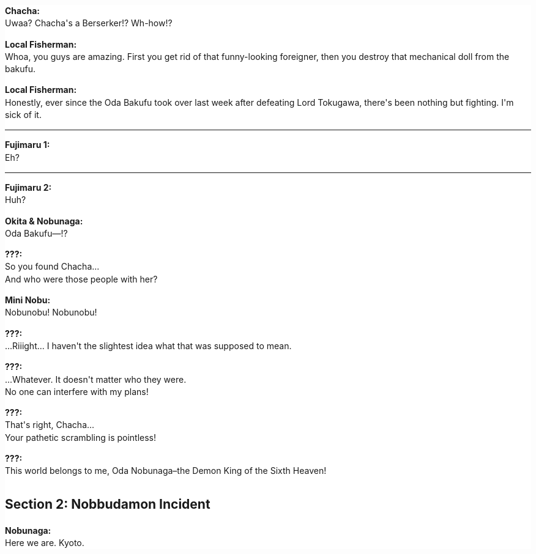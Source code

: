    
**Chacha:**   
Uwaa? Chacha's a Berserker!? Wh-how!?  
  
   
**Local Fisherman:**   
Whoa, you guys are amazing. First you get rid of that funny-looking foreigner, then you destroy that mechanical doll from the bakufu.  
  
   
**Local Fisherman:**   
Honestly, ever since the Oda Bakufu took over last week after defeating Lord Tokugawa, there's been nothing but fighting. I'm sick of it.  
  
   
---  
  
**Fujimaru 1:**   
Eh?  
  
---  
  
**Fujimaru 2:**   
Huh?  
   
  
   
**Okita & Nobunaga:**   
Oda Bakufu&mdash;!?  
  
   
**???:**  
So you found Chacha...  
And who were those people with her?  
  
   
**Mini Nobu:**   
Nobunobu! Nobunobu!  
  
   
**???:**  
...Riiight... I haven't the slightest idea what that was supposed to mean.  
  
   
**???:**  
...Whatever. It doesn't matter who they were.  
No one can interfere with my plans!  
  
   
**???:**  
That's right, Chacha...  
Your pathetic scrambling is pointless!  
  
   
**???:**  
This world belongs to me, Oda Nobunaga&ndash;the Demon King of the Sixth Heaven!  
  
   
## Section 2: Nobbudamon Incident  
   
**Nobunaga:**   
Here we are. Kyoto.  
  